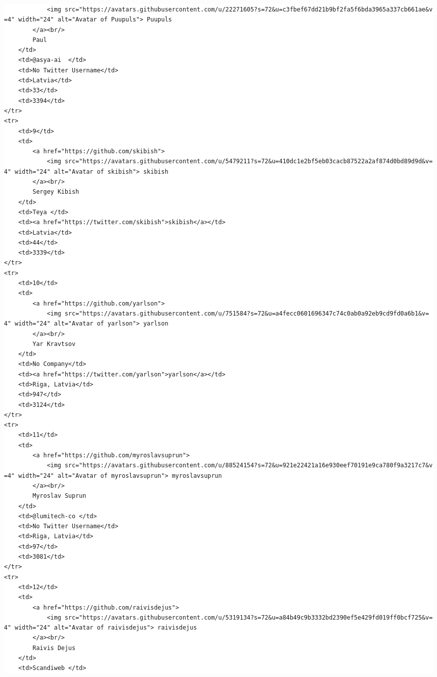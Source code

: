 				<img src="https://avatars.githubusercontent.com/u/22271605?s=72&u=c3fbef67dd21b9bf2fa5f6bda3965a337cb661ae&v=4" width="24" alt="Avatar of Puupuls"> Puupuls
			</a><br/>
			Paul
		</td>
		<td>@asya-ai  </td>
		<td>No Twitter Username</td>
		<td>Latvia</td>
		<td>33</td>
		<td>3394</td>
	</tr>
	<tr>
		<td>9</td>
		<td>
			<a href="https://github.com/skibish">
				<img src="https://avatars.githubusercontent.com/u/5479211?s=72&u=410dc1e2bf5eb03cacb87522a2af874d0bd89d9d&v=4" width="24" alt="Avatar of skibish"> skibish
			</a><br/>
			Sergey Kibish
		</td>
		<td>Teya </td>
		<td><a href="https://twitter.com/skibish">skibish</a></td>
		<td>Latvia</td>
		<td>44</td>
		<td>3339</td>
	</tr>
	<tr>
		<td>10</td>
		<td>
			<a href="https://github.com/yarlson">
				<img src="https://avatars.githubusercontent.com/u/751584?s=72&u=a4fecc0601696347c74c0ab0a92eb9cd9fd0a6b1&v=4" width="24" alt="Avatar of yarlson"> yarlson
			</a><br/>
			Yar Kravtsov
		</td>
		<td>No Company</td>
		<td><a href="https://twitter.com/yarlson">yarlson</a></td>
		<td>Riga, Latvia</td>
		<td>947</td>
		<td>3124</td>
	</tr>
	<tr>
		<td>11</td>
		<td>
			<a href="https://github.com/myroslavsuprun">
				<img src="https://avatars.githubusercontent.com/u/88524154?s=72&u=921e22421a16e930eef70191e9ca780f9a3217c7&v=4" width="24" alt="Avatar of myroslavsuprun"> myroslavsuprun
			</a><br/>
			Myroslav Suprun
		</td>
		<td>@lumitech-co </td>
		<td>No Twitter Username</td>
		<td>Riga, Latvia</td>
		<td>97</td>
		<td>3081</td>
	</tr>
	<tr>
		<td>12</td>
		<td>
			<a href="https://github.com/raivisdejus">
				<img src="https://avatars.githubusercontent.com/u/5319134?s=72&u=a84b49c9b3332bd2390ef5e429fd019ff0bcf725&v=4" width="24" alt="Avatar of raivisdejus"> raivisdejus
			</a><br/>
			Raivis Dejus
		</td>
		<td>Scandiweb </td>